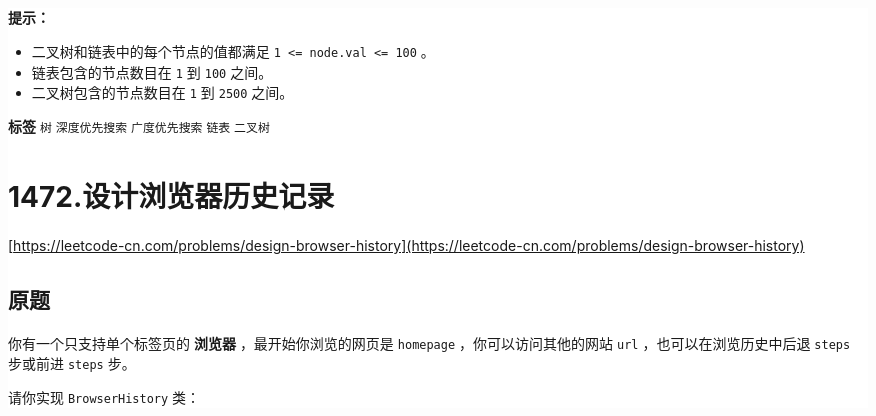  **提示：** 
- 二叉树和链表中的每个节点的值都满足 `1 <= node.val <= 100` 。
- 链表包含的节点数目在 `1` 到 `100` 之间。
- 二叉树包含的节点数目在 `1` 到 `2500` 之间。

**标签**
`树` `深度优先搜索` `广度优先搜索` `链表` `二叉树` 


##
```python

```
>
# 1472.设计浏览器历史记录
[https://leetcode-cn.com/problems/design-browser-history](https://leetcode-cn.com/problems/design-browser-history) 
## 原题
你有一个只支持单个标签页的 **浏览器** ，最开始你浏览的网页是 `homepage` ，你可以访问其他的网站 `url` ，也可以在浏览历史中后退 `steps` 步或前进 `steps` 步。

请你实现 `BrowserHistory` 类：
